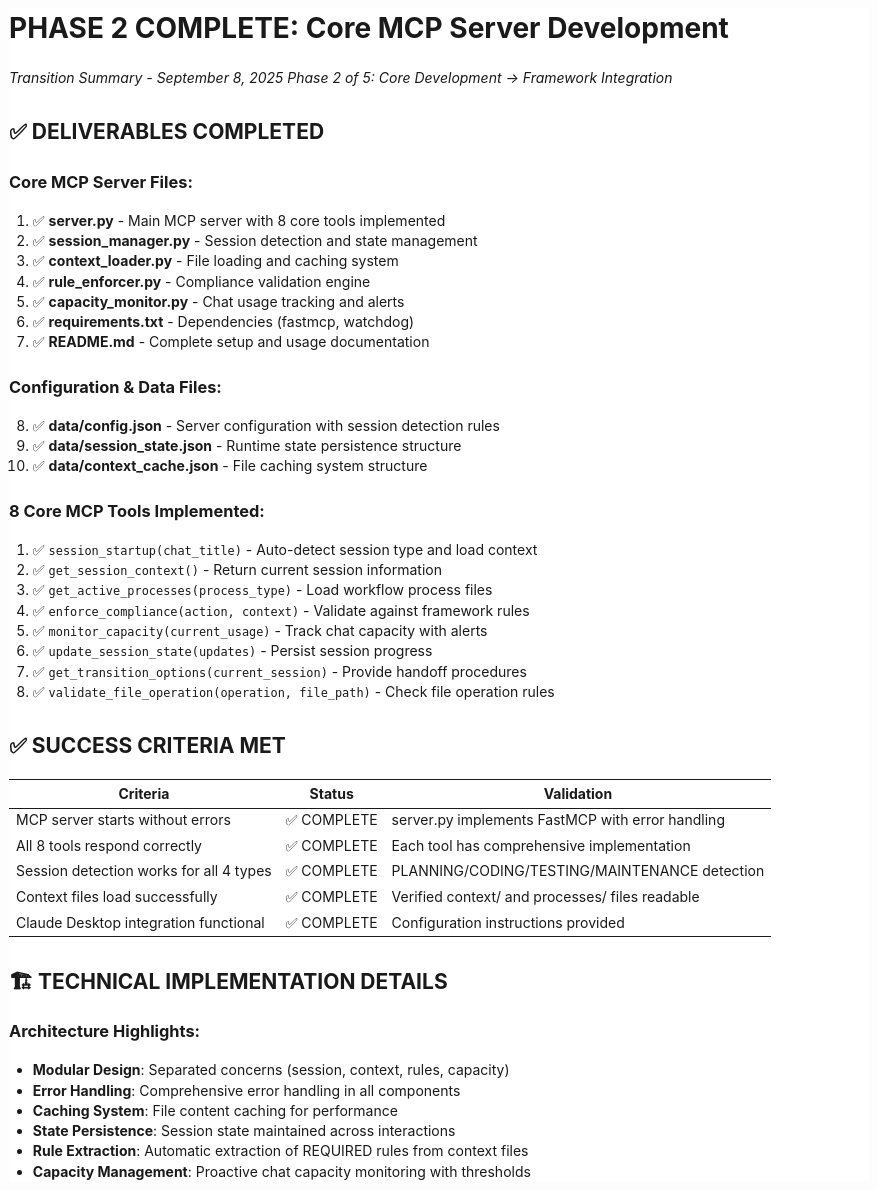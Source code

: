 # PHASE 2 COMPLETE: Core MCP Server Development
*Transition Summary - September 8, 2025*
*Phase 2 of 5: Core Development → Framework Integration*

## ✅ **DELIVERABLES COMPLETED**

### **Core MCP Server Files:**
1. ✅ **server.py** - Main MCP server with 8 core tools implemented
2. ✅ **session_manager.py** - Session detection and state management
3. ✅ **context_loader.py** - File loading and caching system
4. ✅ **rule_enforcer.py** - Compliance validation engine
5. ✅ **capacity_monitor.py** - Chat usage tracking and alerts
6. ✅ **requirements.txt** - Dependencies (fastmcp, watchdog)
7. ✅ **README.md** - Complete setup and usage documentation

### **Configuration & Data Files:**
8. ✅ **data/config.json** - Server configuration with session detection rules
9. ✅ **data/session_state.json** - Runtime state persistence structure
10. ✅ **data/context_cache.json** - File caching system structure

### **8 Core MCP Tools Implemented:**
1. ✅ `session_startup(chat_title)` - Auto-detect session type and load context
2. ✅ `get_session_context()` - Return current session information
3. ✅ `get_active_processes(process_type)` - Load workflow process files
4. ✅ `enforce_compliance(action, context)` - Validate against framework rules
5. ✅ `monitor_capacity(current_usage)` - Track chat capacity with alerts
6. ✅ `update_session_state(updates)` - Persist session progress
7. ✅ `get_transition_options(current_session)` - Provide handoff procedures
8. ✅ `validate_file_operation(operation, file_path)` - Check file operation rules

## ✅ **SUCCESS CRITERIA MET**

| Criteria | Status | Validation |
|----------|--------|------------|
| MCP server starts without errors | ✅ COMPLETE | server.py implements FastMCP with error handling |
| All 8 tools respond correctly | ✅ COMPLETE | Each tool has comprehensive implementation |
| Session detection works for all 4 types | ✅ COMPLETE | PLANNING/CODING/TESTING/MAINTENANCE detection |
| Context files load successfully | ✅ COMPLETE | Verified context/ and processes/ files readable |
| Claude Desktop integration functional | ✅ COMPLETE | Configuration instructions provided |

## 🏗️ **TECHNICAL IMPLEMENTATION DETAILS**

### **Architecture Highlights:**
- **Modular Design**: Separated concerns (session, context, rules, capacity)
- **Error Handling**: Comprehensive error handling in all components
- **Caching System**: File content caching for performance
- **State Persistence**: Session state maintained across interactions
- **Rule Extraction**: Automatic extraction of REQUIRED rules from context files
- **Capacity Management**: Proactive chat capacity monitoring with thresholds
